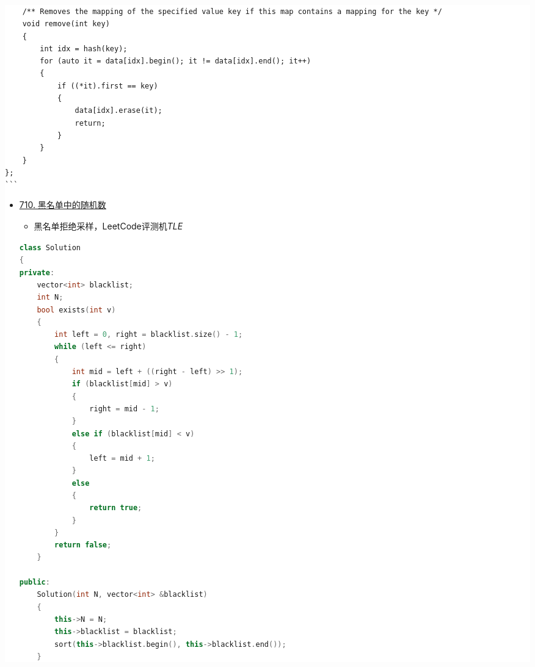         /** Removes the mapping of the specified value key if this map contains a mapping for the key */
        void remove(int key)
        {
            int idx = hash(key);
            for (auto it = data[idx].begin(); it != data[idx].end(); it++)
            {
                if ((*it).first == key)
                {
                    data[idx].erase(it);
                    return;
                }
            }
        }
    };
    ```

- [710. 黑名单中的随机数](https://leetcode-cn.com/problems/random-pick-with-blacklist/)

    - 黑名单拒绝采样，LeetCode评测机$TLE$

    ```cpp
    class Solution
    {
    private:
        vector<int> blacklist;
        int N;
        bool exists(int v)
        {
            int left = 0, right = blacklist.size() - 1;
            while (left <= right)
            {
                int mid = left + ((right - left) >> 1);
                if (blacklist[mid] > v)
                {
                    right = mid - 1;
                }
                else if (blacklist[mid] < v)
                {
                    left = mid + 1;
                }
                else
                {
                    return true;
                }
            }
            return false;
        }

    public:
        Solution(int N, vector<int> &blacklist)
        {
            this->N = N;
            this->blacklist = blacklist;
            sort(this->blacklist.begin(), this->blacklist.end());
        }

